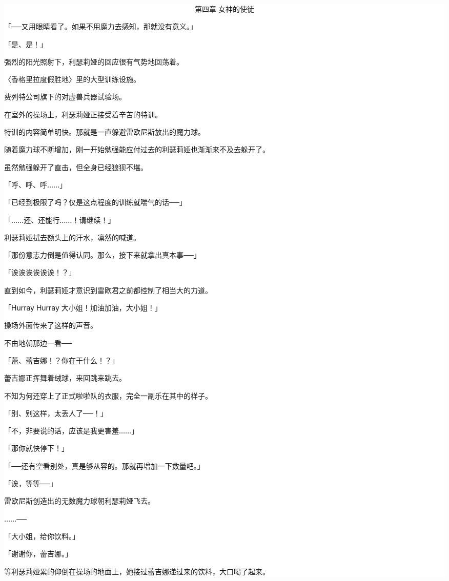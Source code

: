 <p align="center">第四章 女神的使徒</p>

「──又用眼睛看了。如果不用魔力去感知，那就没有意义。」

「是、是！」

强烈的阳光照射下，利瑟莉娅的回应很有气势地回荡着。

〈香格里拉度假胜地〉里的大型训练设施。

费列特公司旗下的对虚兽兵器试验场。

在室外的操场上，利瑟莉娅正接受着辛苦的特训。

特训的内容简单明快。那就是一直躲避雷欧尼斯放出的魔力球。

随着魔力球不断增加，刚一开始勉强能应付过去的利瑟莉娅也渐渐来不及去躲开了。

虽然勉强躲开了直击，但全身已经狼狈不堪。

「呼、呼、呼……」

「已经到极限了吗？仅是这点程度的训练就喘气的话──」

「……还、还能行……！请继续！」

利瑟莉娅拭去额头上的汗水，凛然的喊道。

「那份意志力倒是值得认同。那么，接下来就拿出真本事──」

「诶诶诶诶诶诶！？」

直到如今，利瑟莉娅才意识到雷欧君之前都控制了相当大的力道。

「Hurray Hurray 大小姐！加油加油，大小姐！」

操场外面传来了这样的声音。

不由地朝那边一看──

「蕾、蕾吉娜！？你在干什么！？」

蕾吉娜正挥舞着绒球，来回跳来跳去。

不知为何还穿上了正式啦啦队的衣服，完全一副乐在其中的样子。

「别、别这样，太丢人了──！」

「不，非要说的话，应该是我更害羞……」

「那你就快停下！」

「──还有空看别处，真是够从容的。那就再增加一下数量吧。」

「诶，等等──」

雷欧尼斯创造出的无数魔力球朝利瑟莉娅飞去。

……──

「大小姐，给你饮料。」

「谢谢你，蕾吉娜。」

等利瑟莉娅累的仰倒在操场的地面上，她接过蕾吉娜递过来的饮料，大口喝了起来。
